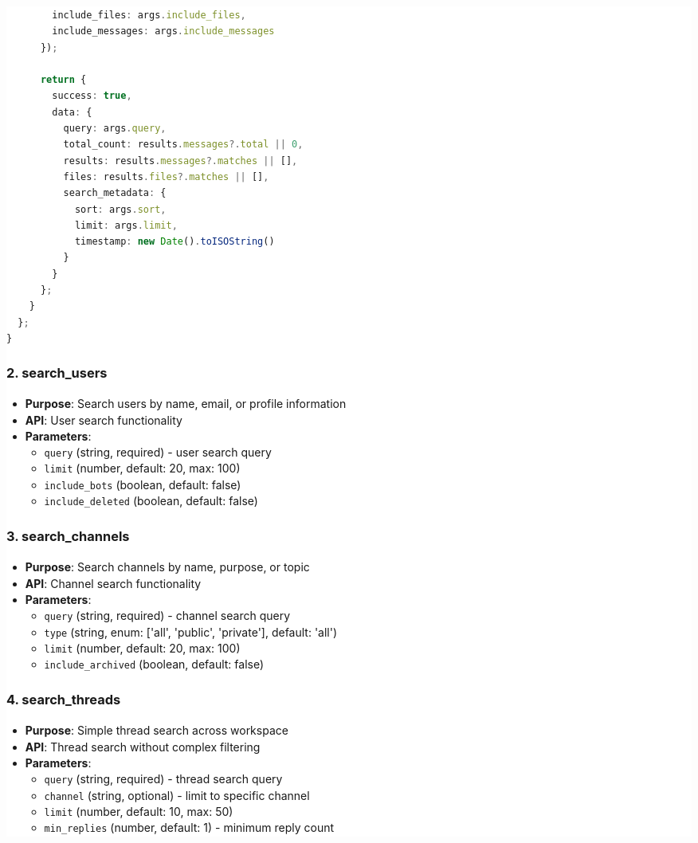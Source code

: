 ```typescript
        include_files: args.include_files,
        include_messages: args.include_messages
      });
      
      return {
        success: true,
        data: {
          query: args.query,
          total_count: results.messages?.total || 0,
          results: results.messages?.matches || [],
          files: results.files?.matches || [],
          search_metadata: {
            sort: args.sort,
            limit: args.limit,
            timestamp: new Date().toISOString()
          }
        }
      };
    }
  };
}
```

### 2. **search_users**
- **Purpose**: Search users by name, email, or profile information
- **API**: User search functionality
- **Parameters**:
  - `query` (string, required) - user search query
  - `limit` (number, default: 20, max: 100)
  - `include_bots` (boolean, default: false)
  - `include_deleted` (boolean, default: false)

### 3. **search_channels**
- **Purpose**: Search channels by name, purpose, or topic
- **API**: Channel search functionality  
- **Parameters**:
  - `query` (string, required) - channel search query
  - `type` (string, enum: ['all', 'public', 'private'], default: 'all')
  - `limit` (number, default: 20, max: 100)
  - `include_archived` (boolean, default: false)

### 4. **search_threads**
- **Purpose**: Simple thread search across workspace
- **API**: Thread search without complex filtering
- **Parameters**:
  - `query` (string, required) - thread search query
  - `channel` (string, optional) - limit to specific channel
  - `limit` (number, default: 10, max: 50)
  - `min_replies` (number, default: 1) - minimum reply count

